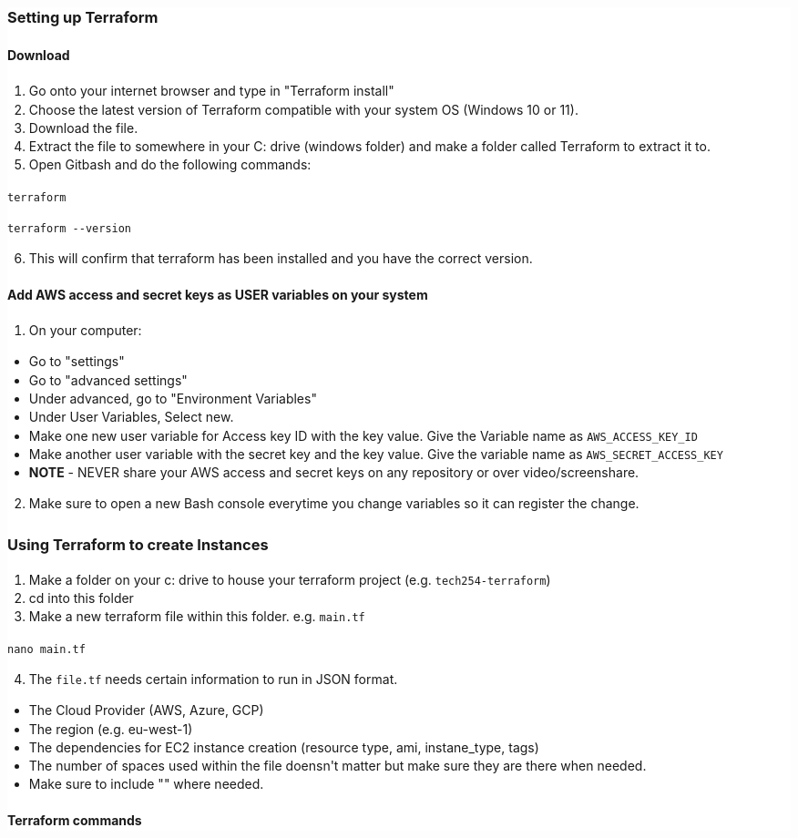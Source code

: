 ### Setting up Terraform

#### Download

1) Go onto your internet browser and type in "Terraform install"
2) Choose the latest version of Terraform compatible with your system OS (Windows 10 or 11).
3) Download the file.
4) Extract the file to somewhere in your C: drive (windows folder) and make a folder called Terraform to extract it to.
5) Open Gitbash and do the following commands:
````
terraform
````
````
terraform --version
````
6) This will confirm that terraform has been installed and you have the correct version.

#### Add AWS access and secret keys as USER variables on your system

1) On your computer:
- Go to "settings"
- Go to "advanced settings"
- Under advanced, go to "Environment Variables"
- Under User Variables, Select new.
- Make one new user variable for Access key ID with the key value. Give the Variable name as `AWS_ACCESS_KEY_ID`
- Make another user variable with the secret key and the key value. Give the variable name as `AWS_SECRET_ACCESS_KEY`
- **NOTE** - NEVER share your AWS access and secret keys on any repository or over video/screenshare.
2) Make sure to open a new Bash console everytime you change variables so it can register the change.

### Using Terraform to create Instances

1) Make a folder on your c: drive to house your terraform project (e.g. `tech254-terraform`)
2) cd into this folder
3) Make a new terraform file within this folder. e.g. `main.tf`
````
nano main.tf
````
4) The `file.tf` needs certain information to run in JSON format.
- The Cloud Provider (AWS, Azure, GCP)
- The region (e.g. eu-west-1)
- The dependencies for EC2 instance creation (resource type, ami, instane_type, tags)
- The number of spaces used within the file doensn't matter but make sure they are there when needed.
- Make sure to include "" where needed.

#### Terraform commands
